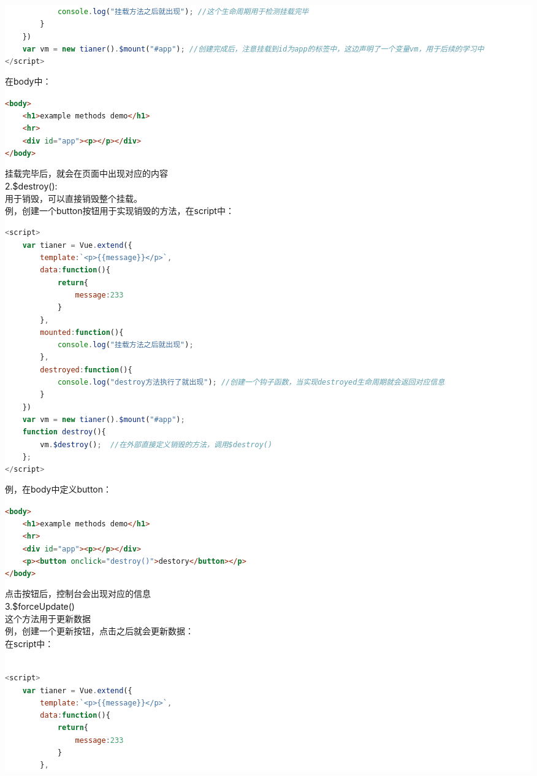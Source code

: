 ```javascript
			console.log("挂载方法之后就出现"); //这个生命周期用于检测挂载完毕
		}
	})
	var vm = new tianer().$mount("#app"); //创建完成后，注意挂载到id为app的标签中，这边声明了一个变量vm，用于后续的学习中
</script>
```
在body中：
```html
<body>
	<h1>example methods demo</h1>
	<hr>
	<div id="app"><p></p></div>
</body>
```
挂载完毕后，就会在页面中出现对应的内容<br>
2.$destroy(): <br>
用于销毁，可以直接销毁整个挂载。<br>
例，创建一个button按钮用于实现销毁的方法，在script中：
```javascript
<script>
	var tianer = Vue.extend({
		template:`<p>{{message}}</p>`,
		data:function(){
			return{
				message:233
			}
		},
		mounted:function(){
			console.log("挂载方法之后就出现");
		},
		destroyed:function(){
			console.log("destroy方法执行了就出现"); //创建一个钩子函数，当实现destroyed生命周期就会返回对应信息
		}
	})
	var vm = new tianer().$mount("#app");
	function destroy(){
		vm.$destroy();  //在外部直接定义销毁的方法，调用$destroy()
	};
</script>
```
例，在body中定义button：
```html
<body>
	<h1>example methods demo</h1>
	<hr>
	<div id="app"><p></p></div>
	<p><button onclick="destroy()">destory</button></p>
</body>
```
点击按钮后，控制台会出现对应的信息<br>
3.$forceUpdate() <br>
这个方法用于更新数据<br>
例，创建一个更新按钮，点击之后就会更新数据：<br>
在script中：
```javascript

<script>
	var tianer = Vue.extend({
		template:`<p>{{message}}</p>`,
		data:function(){
			return{
				message:233
			}
		},
```